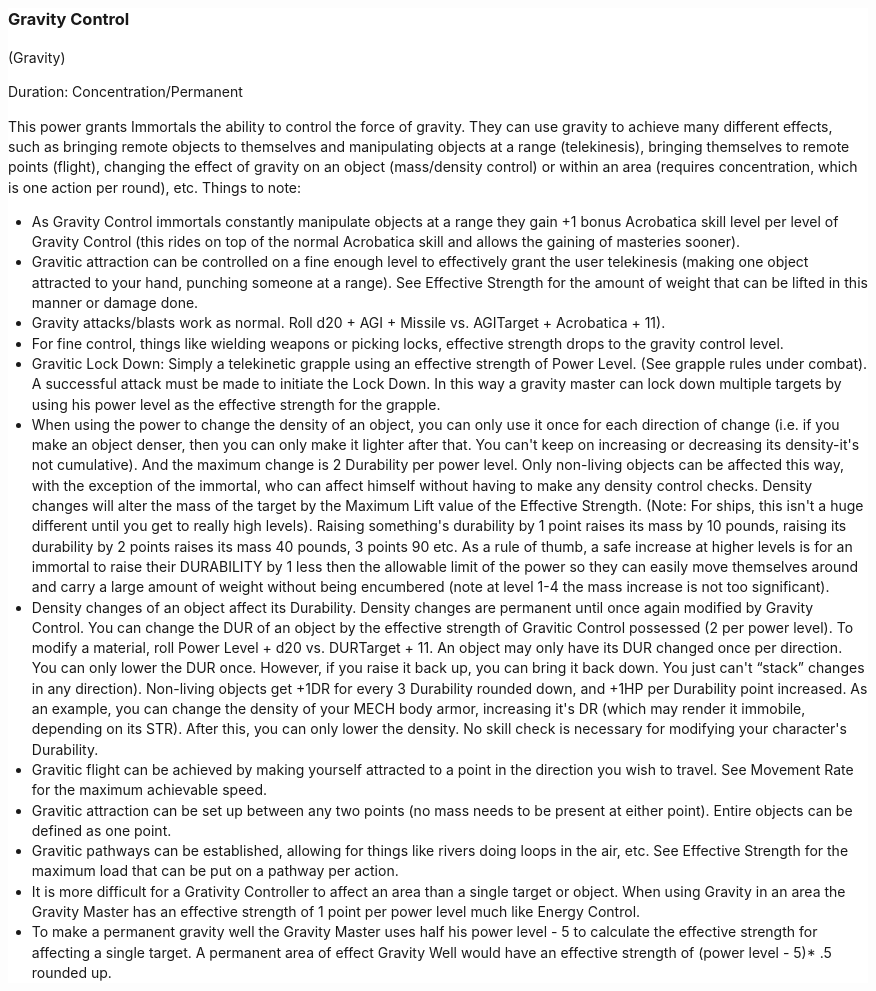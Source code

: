 ###   Gravity Control

(Gravity)

Duration: Concentration/Permanent

This power grants Immortals the ability to control the force of gravity. They
can use gravity to achieve many different effects, such as bringing remote
objects to themselves and manipulating objects at a range (telekinesis),
bringing themselves to remote points (flight), changing the effect of gravity
on an object (mass/density control) or within an area (requires concentration,
which is one action per round), etc. Things to note:

  * As Gravity Control immortals constantly manipulate objects at a range they gain +1 bonus Acrobatica skill level per level of Gravity Control (this rides on top of the normal Acrobatica skill and allows the gaining of masteries sooner).
  * Gravitic attraction can be controlled on a fine enough level to effectively grant the user telekinesis (making one object attracted to your hand, punching someone at a range). See Effective Strength for the amount of weight that can be lifted in this manner or damage done.
  * Gravity attacks/blasts work as normal. Roll d20 + AGI + Missile vs. AGITarget + Acrobatica + 11).
  * For fine control, things like wielding weapons or picking locks, effective strength drops to the gravity control level.
  * Gravitic Lock Down: Simply a telekinetic grapple using an effective strength of Power Level. (See grapple rules under combat). A successful attack must be made to initiate the Lock Down. In this way a gravity master can lock down multiple targets by using his power level as the effective strength for the grapple.
  * When using the power to change the density of an object, you can only use it once for each direction of change (i.e. if you make an object denser, then you can only make it lighter after that. You can't keep on increasing or decreasing its density-it's not cumulative). And the maximum change is 2 Durability per power level. Only non-living objects can be affected this way, with the exception of the immortal, who can affect himself without having to make any density control checks. Density changes will alter the mass of the target by the Maximum Lift value of the Effective Strength. (Note: For ships, this isn't a huge different until you get to really high levels). Raising something's durability by 1 point raises its mass by 10 pounds, raising its durability by 2 points raises its mass 40 pounds, 3 points 90 etc. As a rule of thumb, a safe increase at higher levels is for an immortal to raise their DURABILITY by 1 less then the allowable limit of the power so they can easily move themselves around and carry a large amount of weight without being encumbered (note at level 1-4 the mass increase is not too significant).
  * Density changes of an object affect its Durability. Density changes are permanent until once again modified by Gravity Control. You can change the DUR of an object by the effective strength of Gravitic Control possessed (2 per power level). To modify a material, roll Power Level + d20 vs. DURTarget + 11. An object may only have its DUR changed once per direction. You can only lower the DUR once. However, if you raise it back up, you can bring it back down. You just can't “stack” changes in any direction). Non-living objects get +1DR for every 3 Durability rounded down, and +1HP per Durability point increased. As an example, you can change the density of your MECH body armor, increasing it's DR (which may render it immobile, depending on its STR). After this, you can only lower the density. No skill check is necessary for modifying your character's Durability.
  * Gravitic flight can be achieved by making yourself attracted to a point in the direction you wish to travel. See Movement Rate for the maximum achievable speed.
  * Gravitic attraction can be set up between any two points (no mass needs to be present at either point). Entire objects can be defined as one point.
  * Gravitic pathways can be established, allowing for things like rivers doing loops in the air, etc. See Effective Strength for the maximum load that can be put on a pathway per action.
  * It is more difficult for a Grativity Controller to affect an area than a single target or object. When using Gravity in an area the Gravity Master has an effective strength of 1 point per power level much like Energy Control.
  * To make a permanent gravity well the Gravity Master uses half his power level - 5 to calculate the effective strength for affecting a single target. A permanent area of effect Gravity Well would have an effective strength of (power level - 5)* .5 rounded up.
